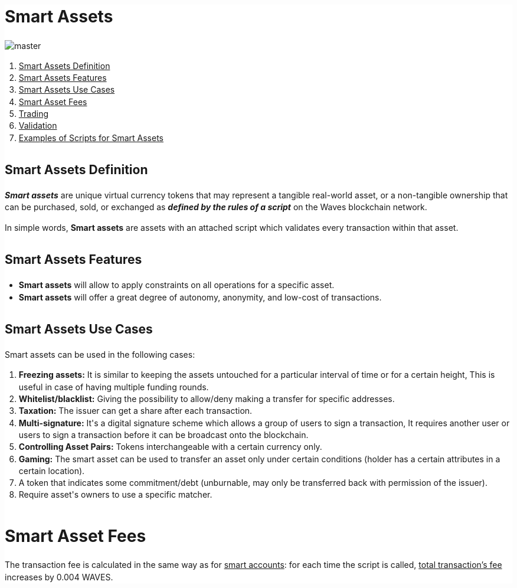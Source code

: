 # Smart Assets

![master](https://img.shields.io/badge/node->%3D0.15.1-4bc51d.svg)

1. [Smart Assets Definition](#smart-assets-definition)
2. [Smart Assets Features](#smart-assets-features)
3. [Smart Assets Use Cases](#smart-assets-use-cases)
4. [Smart Asset Fees](#smart-asset-fees)
5. [Trading](#trading)
6. [Validation](#validation)
7. [Examples of Scripts for Smart Assets](#examples-of-scripts-for-smart-assets)

## Smart Assets Definition

_**Smart assets**_ are unique virtual currency tokens that may represent a tangible real-world asset, or a non-tangible ownership that can be purchased, sold, or exchanged as _**defined by the rules of a script**_ on the Waves blockchain network.

In simple words, **Smart assets** are assets with an attached script which validates every transaction within that asset.

## Smart Assets Features

* **Smart assets** will allow to apply constraints on all operations for a specific asset.
* **Smart assets** will offer a great degree of autonomy, anonymity, and low-cost of transactions.

## Smart Assets Use Cases

Smart assets can be used in the following cases:

1. **Freezing assets:** It is similar to keeping the assets untouched for a particular interval of time or for a certain height, This is useful in case of having multiple funding rounds.
2. **Whitelist/blacklist:** Giving the possibility to allow/deny making a transfer for specific addresses.
3. **Taxation:** The issuer can get a share after each transaction.
4. **Multi-signature:** It's a digital signature scheme which allows a group of users to sign a transaction, It requires another user or users to sign a transaction before it can be broadcast onto the blockchain.
5. **Controlling Asset Pairs:** Tokens interchangeable with a certain currency only.
6. **Gaming:** The smart asset can be used to transfer an asset only under certain conditions \(holder has a certain attributes in a certain location\).
7. A token that indicates some commitment/debt \(unburnable, may only be transferred back with permission of the issuer\).
8. Require asset's owners to use a specific matcher.

# Smart Asset Fees

The transaction fee is calculated in the same way as for [smart accounts](../smart-contracts/smart-accounts.md): for each time the script is called, [total transaction’s fee](../waves-environment/waves-protocol/transactions-fees.md) increases by 0.004 WAVES.
